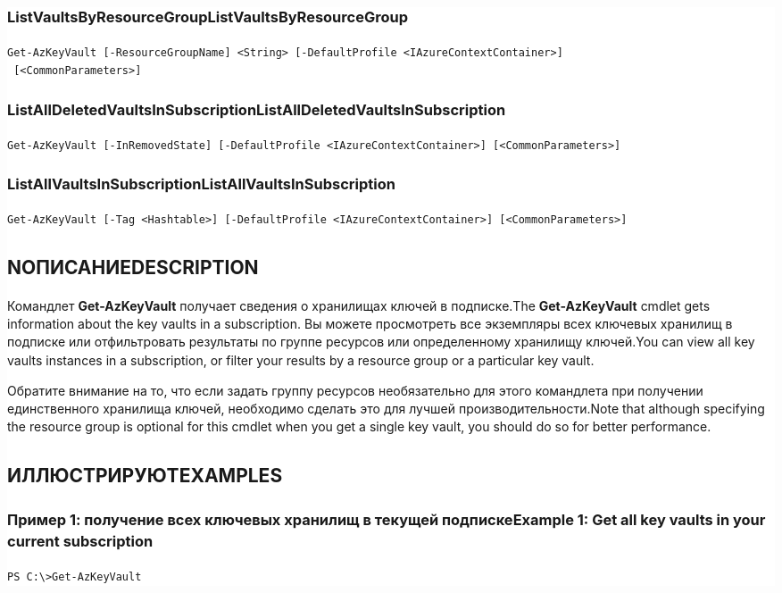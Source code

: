 ### <span data-ttu-id="08d38-107">ListVaultsByResourceGroup</span><span class="sxs-lookup"><span data-stu-id="08d38-107">ListVaultsByResourceGroup</span></span>
```
Get-AzKeyVault [-ResourceGroupName] <String> [-DefaultProfile <IAzureContextContainer>]
 [<CommonParameters>]
```

### <span data-ttu-id="08d38-108">ListAllDeletedVaultsInSubscription</span><span class="sxs-lookup"><span data-stu-id="08d38-108">ListAllDeletedVaultsInSubscription</span></span>
```
Get-AzKeyVault [-InRemovedState] [-DefaultProfile <IAzureContextContainer>] [<CommonParameters>]
```

### <span data-ttu-id="08d38-109">ListAllVaultsInSubscription</span><span class="sxs-lookup"><span data-stu-id="08d38-109">ListAllVaultsInSubscription</span></span>
```
Get-AzKeyVault [-Tag <Hashtable>] [-DefaultProfile <IAzureContextContainer>] [<CommonParameters>]
```

## <span data-ttu-id="08d38-110">NОПИСАНИЕ</span><span class="sxs-lookup"><span data-stu-id="08d38-110">DESCRIPTION</span></span>
<span data-ttu-id="08d38-111">Командлет **Get-AzKeyVault** получает сведения о хранилищах ключей в подписке.</span><span class="sxs-lookup"><span data-stu-id="08d38-111">The **Get-AzKeyVault** cmdlet gets information about the key vaults in a subscription.</span></span> <span data-ttu-id="08d38-112">Вы можете просмотреть все экземпляры всех ключевых хранилищ в подписке или отфильтровать результаты по группе ресурсов или определенному хранилищу ключей.</span><span class="sxs-lookup"><span data-stu-id="08d38-112">You can view all key vaults instances in a subscription, or filter your results by a resource group or a particular key vault.</span></span>

<span data-ttu-id="08d38-113">Обратите внимание на то, что если задать группу ресурсов необязательно для этого командлета при получении единственного хранилища ключей, необходимо сделать это для лучшей производительности.</span><span class="sxs-lookup"><span data-stu-id="08d38-113">Note that although specifying the resource group is optional for this cmdlet when you get a single key vault, you should do so for better performance.</span></span>

## <span data-ttu-id="08d38-114">ИЛЛЮСТРИРУЮТ</span><span class="sxs-lookup"><span data-stu-id="08d38-114">EXAMPLES</span></span>

### <span data-ttu-id="08d38-115">Пример 1: получение всех ключевых хранилищ в текущей подписке</span><span class="sxs-lookup"><span data-stu-id="08d38-115">Example 1: Get all key vaults in your current subscription</span></span>
```
PS C:\>Get-AzKeyVault
```
